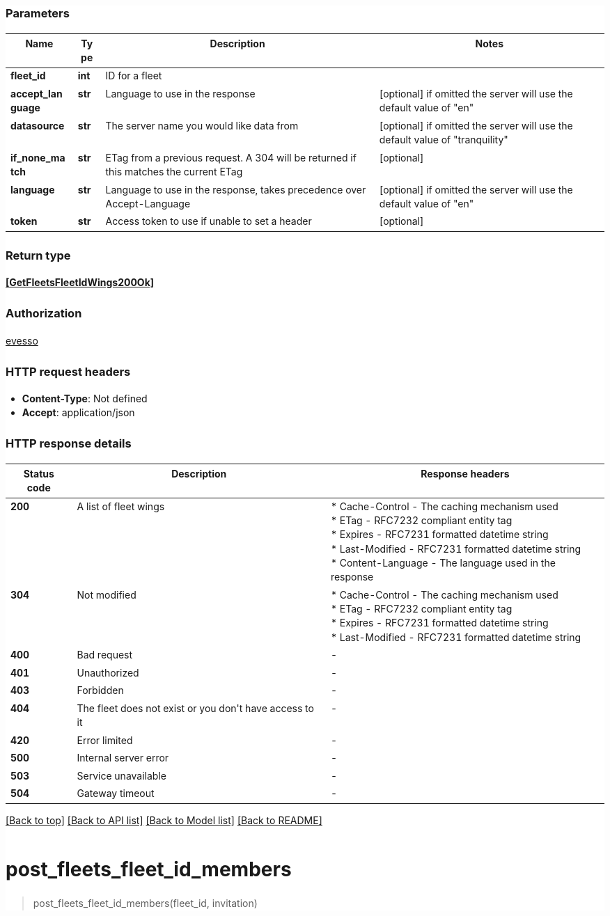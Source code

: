 ### Parameters

Name | Type | Description  | Notes
------------- | ------------- | ------------- | -------------
 **fleet_id** | **int**| ID for a fleet |
 **accept_language** | **str**| Language to use in the response | [optional] if omitted the server will use the default value of "en"
 **datasource** | **str**| The server name you would like data from | [optional] if omitted the server will use the default value of "tranquility"
 **if_none_match** | **str**| ETag from a previous request. A 304 will be returned if this matches the current ETag | [optional]
 **language** | **str**| Language to use in the response, takes precedence over Accept-Language | [optional] if omitted the server will use the default value of "en"
 **token** | **str**| Access token to use if unable to set a header | [optional]

### Return type

[**[GetFleetsFleetIdWings200Ok]**](GetFleetsFleetIdWings200Ok.md)

### Authorization

[evesso](../README.md#evesso)

### HTTP request headers

 - **Content-Type**: Not defined
 - **Accept**: application/json


### HTTP response details

| Status code | Description | Response headers |
|-------------|-------------|------------------|
**200** | A list of fleet wings |  * Cache-Control - The caching mechanism used <br>  * ETag - RFC7232 compliant entity tag <br>  * Expires - RFC7231 formatted datetime string <br>  * Last-Modified - RFC7231 formatted datetime string <br>  * Content-Language - The language used in the response <br>  |
**304** | Not modified |  * Cache-Control - The caching mechanism used <br>  * ETag - RFC7232 compliant entity tag <br>  * Expires - RFC7231 formatted datetime string <br>  * Last-Modified - RFC7231 formatted datetime string <br>  |
**400** | Bad request |  -  |
**401** | Unauthorized |  -  |
**403** | Forbidden |  -  |
**404** | The fleet does not exist or you don&#39;t have access to it |  -  |
**420** | Error limited |  -  |
**500** | Internal server error |  -  |
**503** | Service unavailable |  -  |
**504** | Gateway timeout |  -  |

[[Back to top]](#) [[Back to API list]](../README.md#documentation-for-api-endpoints) [[Back to Model list]](../README.md#documentation-for-models) [[Back to README]](../README.md)

# **post_fleets_fleet_id_members**
> post_fleets_fleet_id_members(fleet_id, invitation)
